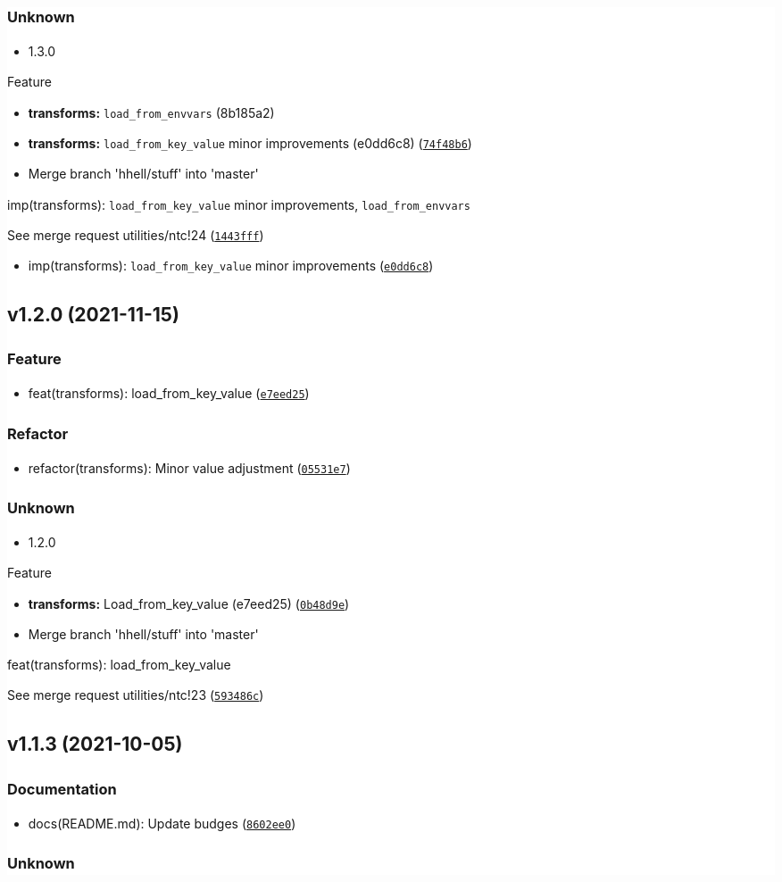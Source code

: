 ### Unknown

* 1.3.0

Feature
* **transforms:** `load_from_envvars` (8b185a2)
* **transforms:** `load_from_key_value` minor improvements (e0dd6c8) ([`74f48b6`](https://github.com/Rizhiy/pycs/commit/74f48b6a2df7dfb08a46f89ee165f7d2a0218810))

* Merge branch &#39;hhell/stuff&#39; into &#39;master&#39;

imp(transforms): `load_from_key_value` minor improvements, `load_from_envvars`

See merge request utilities/ntc!24 ([`1443fff`](https://github.com/Rizhiy/pycs/commit/1443fff1eea25122e7dcae6f355f61f7946632c6))

* imp(transforms): `load_from_key_value` minor improvements ([`e0dd6c8`](https://github.com/Rizhiy/pycs/commit/e0dd6c8c558a5ec91a604e29092408a4291fcc1d))


## v1.2.0 (2021-11-15)

### Feature

* feat(transforms): load_from_key_value ([`e7eed25`](https://github.com/Rizhiy/pycs/commit/e7eed25e80c4707d5cfb5217f153252dc0f49383))

### Refactor

* refactor(transforms): Minor value adjustment ([`05531e7`](https://github.com/Rizhiy/pycs/commit/05531e77c9620d7c7ead956b6c866958fea3ae8f))

### Unknown

* 1.2.0

Feature
* **transforms:** Load_from_key_value (e7eed25) ([`0b48d9e`](https://github.com/Rizhiy/pycs/commit/0b48d9eb46f18e6ff74f4b4b26223b0bf36e811b))

* Merge branch &#39;hhell/stuff&#39; into &#39;master&#39;

feat(transforms): load_from_key_value

See merge request utilities/ntc!23 ([`593486c`](https://github.com/Rizhiy/pycs/commit/593486c369cc34432740fc87256c5fc66f353a3b))


## v1.1.3 (2021-10-05)

### Documentation

* docs(README.md): Update budges ([`8602ee0`](https://github.com/Rizhiy/pycs/commit/8602ee03964814286794c74ac5f79f5160f405e4))

### Unknown
